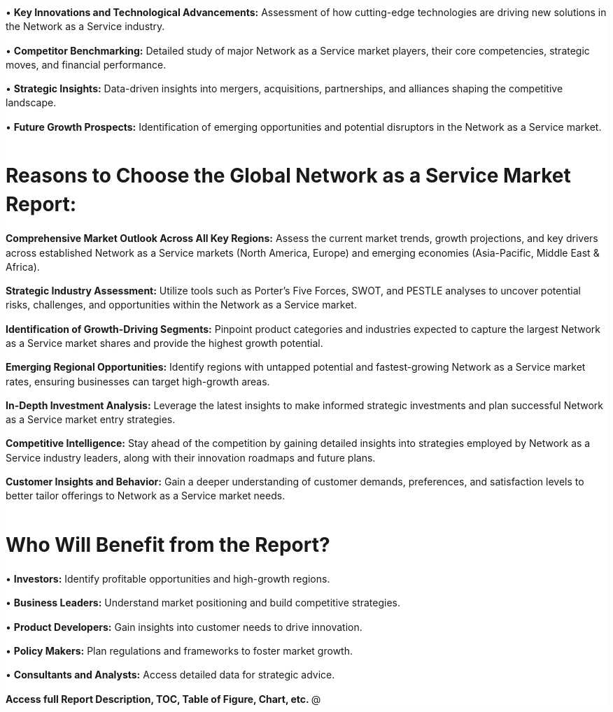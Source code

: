• <strong>Key Innovations and Technological Advancements:</strong> Assessment of how cutting-edge technologies are driving new solutions in the Network as a Service industry.

• <strong>Competitor Benchmarking:</strong> Detailed study of major Network as a Service market players, their core competencies, strategic moves, and financial performance.

• <strong>Strategic Insights:</strong> Data-driven insights into mergers, acquisitions, partnerships, and alliances shaping the competitive landscape.

• <strong>Future Growth Prospects:</strong> Identification of emerging opportunities and potential disruptors in the Network as a Service market.

# <strong>Reasons to Choose the Global Network as a Service Market Report:</strong>

<strong>Comprehensive Market Outlook Across All Key Regions:</strong>
Assess the current market trends, growth projections, and key drivers across established Network as a Service markets (North America, Europe) and emerging economies (Asia-Pacific, Middle East & Africa).

<strong>Strategic Industry Assessment:</strong>
Utilize tools such as Porter’s Five Forces, SWOT, and PESTLE analyses to uncover potential risks, challenges, and opportunities within the Network as a Service market.

<strong>Identification of Growth-Driving Segments:</strong>
Pinpoint product categories and industries expected to capture the largest Network as a Service market shares and provide the highest growth potential.

<strong>Emerging Regional Opportunities:</strong>
Identify regions with untapped potential and fastest-growing Network as a Service market rates, ensuring businesses can target high-growth areas.

<strong>In-Depth Investment Analysis:</strong>
Leverage the latest insights to make informed strategic investments and plan successful Network as a Service market entry strategies.

<strong>Competitive Intelligence:</strong>
Stay ahead of the competition by gaining detailed insights into strategies employed by Network as a Service industry leaders, along with their innovation roadmaps and future plans.

<strong>Customer Insights and Behavior:</strong>
Gain a deeper understanding of customer demands, preferences, and satisfaction levels to better tailor offerings to Network as a Service market needs.

# <strong>Who Will Benefit from the Report?</strong>

• <strong>Investors:</strong> Identify profitable opportunities and high-growth regions.

• <strong>Business Leaders:</strong> Understand market positioning and build competitive strategies.

• <strong>Product Developers:</strong> Gain insights into customer needs to drive innovation.

• <strong>Policy Makers:</strong> Plan regulations and frameworks to foster market growth.

• <strong>Consultants and Analysts:</strong> Access detailed data for strategic advice.
</ul>
<strong>Access full Report Description, TOC, Table of Figure, Chart, etc. </strong>@  <a href= style=color:#0000ff;></a></font>
